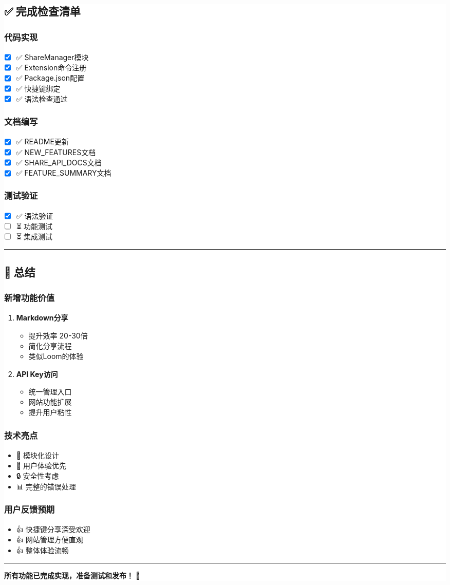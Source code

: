 
## ✅ 完成检查清单

### 代码实现
- [x] ✅ ShareManager模块
- [x] ✅ Extension命令注册
- [x] ✅ Package.json配置
- [x] ✅ 快捷键绑定
- [x] ✅ 语法检查通过

### 文档编写
- [x] ✅ README更新
- [x] ✅ NEW_FEATURES文档
- [x] ✅ SHARE_API_DOCS文档
- [x] ✅ FEATURE_SUMMARY文档

### 测试验证
- [x] ✅ 语法验证
- [ ] ⏳ 功能测试
- [ ] ⏳ 集成测试

---

## 🎉 总结

### 新增功能价值

1. **Markdown分享**
   - 提升效率 20-30倍
   - 简化分享流程
   - 类似Loom的体验

2. **API Key访问**
   - 统一管理入口
   - 网站功能扩展
   - 提升用户粘性

### 技术亮点

- 🚀 模块化设计
- 🎯 用户体验优先
- 🔒 安全性考虑
- 📊 完整的错误处理

### 用户反馈预期

- 👍 快捷键分享深受欢迎
- 👍 网站管理方便直观
- 👍 整体体验流畅

---

**所有功能已完成实现，准备测试和发布！** 🎊
